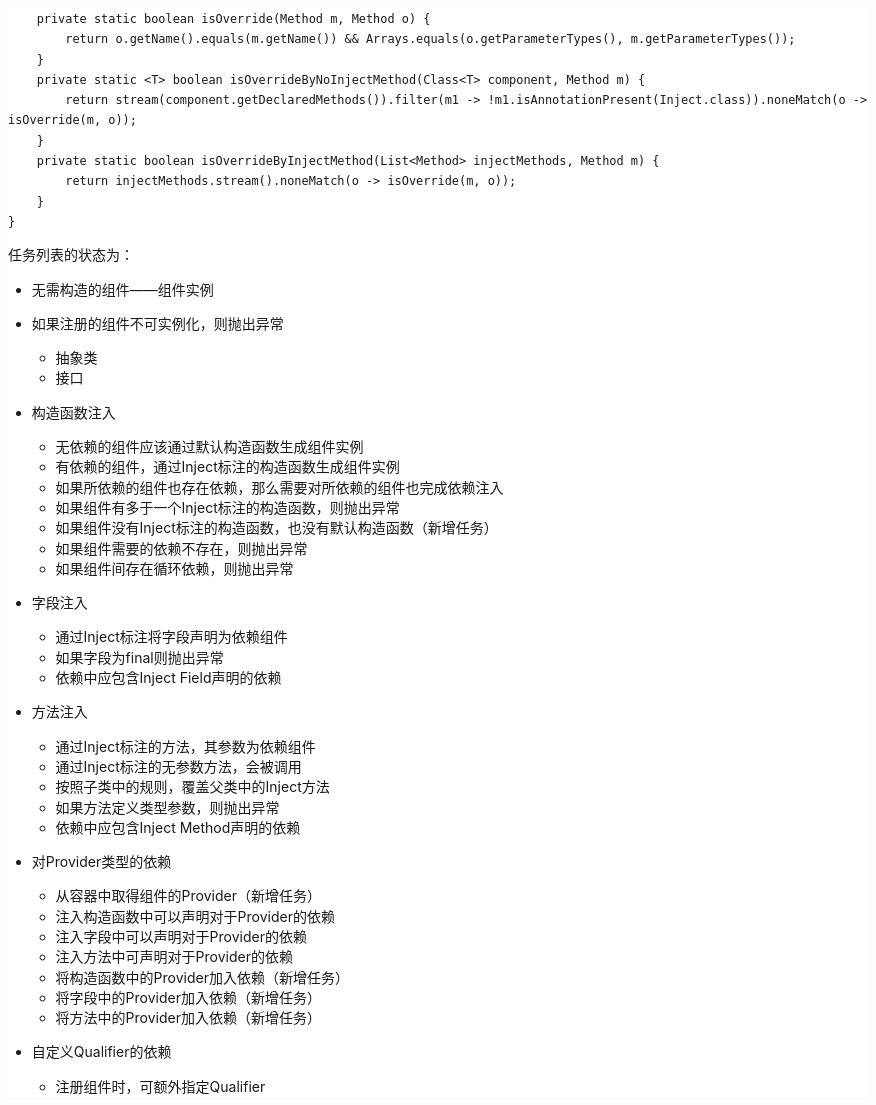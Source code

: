 ```
    private static boolean isOverride(Method m, Method o) {
        return o.getName().equals(m.getName()) && Arrays.equals(o.getParameterTypes(), m.getParameterTypes());
    }
    private static <T> boolean isOverrideByNoInjectMethod(Class<T> component, Method m) {
        return stream(component.getDeclaredMethods()).filter(m1 -> !m1.isAnnotationPresent(Inject.class)).noneMatch(o -> isOverride(m, o));
    }
    private static boolean isOverrideByInjectMethod(List<Method> injectMethods, Method m) {
        return injectMethods.stream().noneMatch(o -> isOverride(m, o));
    }
}
```

任务列表的状态为：

- 无需构造的组件——组件实例
- 如果注册的组件不可实例化，则抛出异常
  
  - 抽象类
  - 接口
- 构造函数注入
  
  - 无依赖的组件应该通过默认构造函数生成组件实例
  - 有依赖的组件，通过Inject标注的构造函数生成组件实例
  - 如果所依赖的组件也存在依赖，那么需要对所依赖的组件也完成依赖注入
  - 如果组件有多于一个Inject标注的构造函数，则抛出异常
  - 如果组件没有Inject标注的构造函数，也没有默认构造函数（新增任务）
  - 如果组件需要的依赖不存在，则抛出异常
  - 如果组件间存在循环依赖，则抛出异常
- 字段注入
  
  - 通过Inject标注将字段声明为依赖组件
  - 如果字段为final则抛出异常
  - 依赖中应包含Inject Field声明的依赖
- 方法注入
  
  - 通过Inject标注的方法，其参数为依赖组件
  - 通过Inject标注的无参数方法，会被调用
  - 按照子类中的规则，覆盖父类中的Inject方法
  - 如果方法定义类型参数，则抛出异常
  - 依赖中应包含Inject Method声明的依赖
- 对Provider类型的依赖
  
  - 从容器中取得组件的Provider（新增任务）
  - 注入构造函数中可以声明对于Provider的依赖
  - 注入字段中可以声明对于Provider的依赖
  - 注入方法中可声明对于Provider的依赖
  - 将构造函数中的Provider加入依赖（新增任务）
  - 将字段中的Provider加入依赖（新增任务）
  - 将方法中的Provider加入依赖（新增任务）
- 自定义Qualifier的依赖
  
  - 注册组件时，可额外指定Qualifier
    